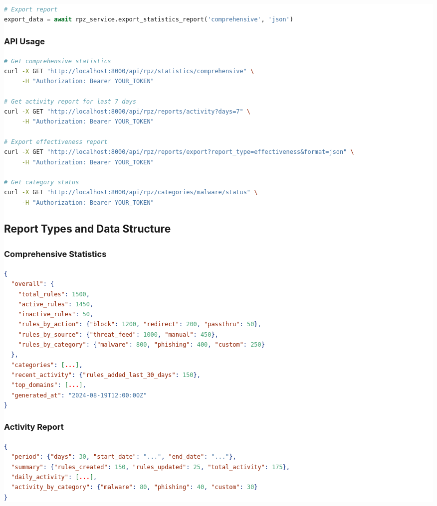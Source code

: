 ```python
# Export report
export_data = await rpz_service.export_statistics_report('comprehensive', 'json')
```

### API Usage

```bash
# Get comprehensive statistics
curl -X GET "http://localhost:8000/api/rpz/statistics/comprehensive" \
     -H "Authorization: Bearer YOUR_TOKEN"

# Get activity report for last 7 days
curl -X GET "http://localhost:8000/api/rpz/reports/activity?days=7" \
     -H "Authorization: Bearer YOUR_TOKEN"

# Export effectiveness report
curl -X GET "http://localhost:8000/api/rpz/reports/export?report_type=effectiveness&format=json" \
     -H "Authorization: Bearer YOUR_TOKEN"

# Get category status
curl -X GET "http://localhost:8000/api/rpz/categories/malware/status" \
     -H "Authorization: Bearer YOUR_TOKEN"
```

## Report Types and Data Structure

### Comprehensive Statistics
```json
{
  "overall": {
    "total_rules": 1500,
    "active_rules": 1450,
    "inactive_rules": 50,
    "rules_by_action": {"block": 1200, "redirect": 200, "passthru": 50},
    "rules_by_source": {"threat_feed": 1000, "manual": 450},
    "rules_by_category": {"malware": 800, "phishing": 400, "custom": 250}
  },
  "categories": [...],
  "recent_activity": {"rules_added_last_30_days": 150},
  "top_domains": [...],
  "generated_at": "2024-08-19T12:00:00Z"
}
```

### Activity Report
```json
{
  "period": {"days": 30, "start_date": "...", "end_date": "..."},
  "summary": {"rules_created": 150, "rules_updated": 25, "total_activity": 175},
  "daily_activity": [...],
  "activity_by_category": {"malware": 80, "phishing": 40, "custom": 30}
}
```
